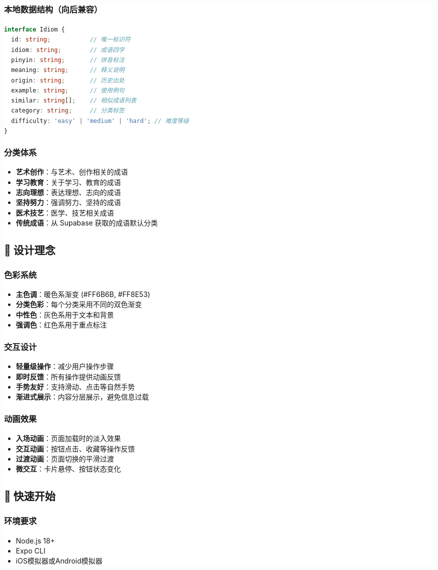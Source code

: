 ### 本地数据结构（向后兼容）
```typescript
interface Idiom {
  id: string;           // 唯一标识符
  idiom: string;        // 成语四字
  pinyin: string;       // 拼音标注
  meaning: string;      // 释义说明
  origin: string;       // 历史出处
  example: string;      // 使用例句
  similar: string[];    // 相似成语列表
  category: string;     // 分类标签
  difficulty: 'easy' | 'medium' | 'hard'; // 难度等级
}
```

### 分类体系
- **艺术创作**：与艺术、创作相关的成语
- **学习教育**：关于学习、教育的成语
- **志向理想**：表达理想、志向的成语
- **坚持努力**：强调努力、坚持的成语
- **医术技艺**：医学、技艺相关成语
- **传统成语**：从 Supabase 获取的成语默认分类

## 🎨 设计理念

### 色彩系统
- **主色调**：暖色系渐变 (#FF6B6B, #FF8E53)
- **分类色彩**：每个分类采用不同的双色渐变
- **中性色**：灰色系用于文本和背景
- **强调色**：红色系用于重点标注

### 交互设计
- **轻量级操作**：减少用户操作步骤
- **即时反馈**：所有操作提供动画反馈
- **手势友好**：支持滑动、点击等自然手势
- **渐进式展示**：内容分层展示，避免信息过载

### 动画效果
- **入场动画**：页面加载时的淡入效果
- **交互动画**：按钮点击、收藏等操作反馈
- **过渡动画**：页面切换的平滑过渡
- **微交互**：卡片悬停、按钮状态变化

## 🚀 快速开始

### 环境要求
- Node.js 18+
- Expo CLI
- iOS模拟器或Android模拟器

